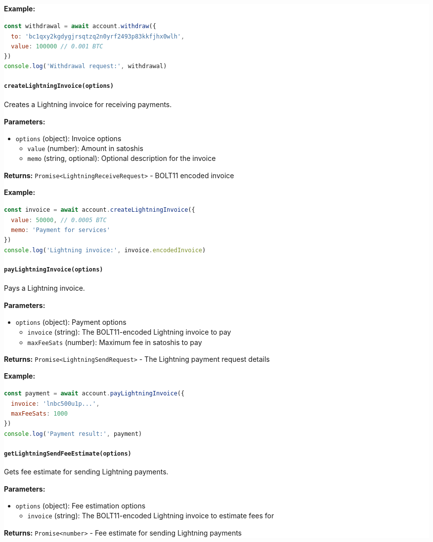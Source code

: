 **Example:**
```javascript
const withdrawal = await account.withdraw({
  to: 'bc1qxy2kgdygjrsqtzq2n0yrf2493p83kkfjhx0wlh',
  value: 100000 // 0.001 BTC
})
console.log('Withdrawal request:', withdrawal)
```

#### `createLightningInvoice(options)`
Creates a Lightning invoice for receiving payments.

**Parameters:**
- `options` (object): Invoice options
  - `value` (number): Amount in satoshis
  - `memo` (string, optional): Optional description for the invoice

**Returns:** `Promise<LightningReceiveRequest>` - BOLT11 encoded invoice

**Example:**
```javascript
const invoice = await account.createLightningInvoice({
  value: 50000, // 0.0005 BTC
  memo: 'Payment for services'
})
console.log('Lightning invoice:', invoice.encodedInvoice)
```

#### `payLightningInvoice(options)`
Pays a Lightning invoice.

**Parameters:**
- `options` (object): Payment options
  - `invoice` (string): The BOLT11-encoded Lightning invoice to pay
  - `maxFeeSats` (number): Maximum fee in satoshis to pay

**Returns:** `Promise<LightningSendRequest>` - The Lightning payment request details

**Example:**
```javascript
const payment = await account.payLightningInvoice({
  invoice: 'lnbc500u1p...',
  maxFeeSats: 1000
})
console.log('Payment result:', payment)
```

#### `getLightningSendFeeEstimate(options)`
Gets fee estimate for sending Lightning payments.

**Parameters:**
- `options` (object): Fee estimation options
  - `invoice` (string): The BOLT11-encoded Lightning invoice to estimate fees for

**Returns:** `Promise<number>` - Fee estimate for sending Lightning payments
